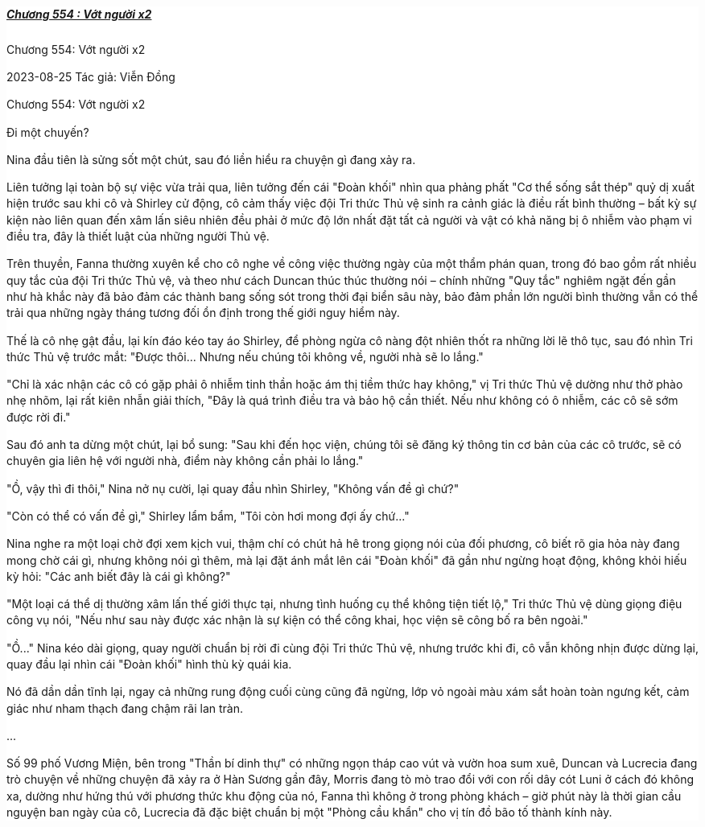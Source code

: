 ##### [Chương 554 : Vớt người x2](javascript:void(0);)

Chương 554: Vớt người x2

2023-08-25 Tác giả: Viễn Đồng

Chương 554: Vớt người x2

Đi một chuyến?

Nina đầu tiên là sửng sốt một chút, sau đó liền hiểu ra chuyện gì đang xảy ra.

Liên tưởng lại toàn bộ sự việc vừa trải qua, liên tưởng đến cái "Đoàn khối" nhìn qua phảng phất "Cơ thể sống sắt thép" quỷ dị xuất hiện trước sau khi cô và Shirley cử động, cô cảm thấy việc đội Tri thức Thủ vệ sinh ra cảnh giác là điều rất bình thường – bất kỳ sự kiện nào liên quan đến xâm lấn siêu nhiên đều phải ở mức độ lớn nhất đặt tất cả người và vật có khả năng bị ô nhiễm vào phạm vi điều tra, đây là thiết luật của những người Thủ vệ.

Trên thuyền, Fanna thường xuyên kể cho cô nghe về công việc thường ngày của một thẩm phán quan, trong đó bao gồm rất nhiều quy tắc của đội Tri thức Thủ vệ, và theo như cách Duncan thúc thúc thường nói – chính những "Quy tắc" nghiêm ngặt đến gần như hà khắc này đã bảo đảm các thành bang sống sót trong thời đại biển sâu này, bảo đảm phần lớn người bình thường vẫn có thể trải qua những ngày tháng tương đối ổn định trong thế giới nguy hiểm này.

Thế là cô nhẹ gật đầu, lại kín đáo kéo tay áo Shirley, để phòng ngừa cô nàng đột nhiên thốt ra những lời lẽ thô tục, sau đó nhìn Tri thức Thủ vệ trước mắt: "Được thôi... Nhưng nếu chúng tôi không về, người nhà sẽ lo lắng."

"Chỉ là xác nhận các cô có gặp phải ô nhiễm tinh thần hoặc ám thị tiềm thức hay không," vị Tri thức Thủ vệ dường như thở phào nhẹ nhõm, lại rất kiên nhẫn giải thích, "Đây là quá trình điều tra và bảo hộ cần thiết. Nếu như không có ô nhiễm, các cô sẽ sớm được rời đi."

Sau đó anh ta dừng một chút, lại bổ sung: "Sau khi đến học viện, chúng tôi sẽ đăng ký thông tin cơ bản của các cô trước, sẽ có chuyên gia liên hệ với người nhà, điểm này không cần phải lo lắng."

"Ồ, vậy thì đi thôi," Nina nở nụ cười, lại quay đầu nhìn Shirley, "Không vấn đề gì chứ?"

"Còn có thể có vấn đề gì," Shirley lẩm bẩm, "Tôi còn hơi mong đợi ấy chứ..."

Nina nghe ra một loại chờ đợi xem kịch vui, thậm chí có chút hả hê trong giọng nói của đối phương, cô biết rõ gia hỏa này đang mong chờ cái gì, nhưng không nói gì thêm, mà lại đặt ánh mắt lên cái "Đoàn khối" đã gần như ngừng hoạt động, không khỏi hiếu kỳ hỏi: "Các anh biết đây là cái gì không?"

"Một loại cá thể dị thường xâm lấn thế giới thực tại, nhưng tình huống cụ thể không tiện tiết lộ," Tri thức Thủ vệ dùng giọng điệu công vụ nói, "Nếu như sau này được xác nhận là sự kiện có thể công khai, học viện sẽ công bố ra bên ngoài."

"Ồ..." Nina kéo dài giọng, quay người chuẩn bị rời đi cùng đội Tri thức Thủ vệ, nhưng trước khi đi, cô vẫn không nhịn được dừng lại, quay đầu lại nhìn cái "Đoàn khối" hình thù kỳ quái kia.

Nó đã dần dần tĩnh lại, ngay cả những rung động cuối cùng cũng đã ngừng, lớp vỏ ngoài màu xám sắt hoàn toàn ngưng kết, cảm giác như nham thạch đang chậm rãi lan tràn.

...

Số 99 phố Vương Miện, bên trong "Thần bí dinh thự" có những ngọn tháp cao vút và vườn hoa sum xuê, Duncan và Lucrecia đang trò chuyện về những chuyện đã xảy ra ở Hàn Sương gần đây, Morris đang tò mò trao đổi với con rối dây cót Luni ở cách đó không xa, dường như hứng thú với phương thức khu động của nó, Fanna thì không ở trong phòng khách – giờ phút này là thời gian cầu nguyện ban ngày của cô, Lucrecia đã đặc biệt chuẩn bị một "Phòng cầu khẩn" cho vị tín đồ bão tố thành kính này.
